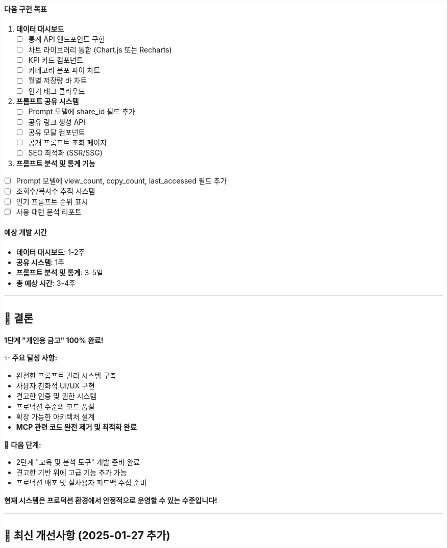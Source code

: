 #### 다음 구현 목표
1. **데이터 대시보드**
   - [ ] 통계 API 엔드포인트 구현
   - [ ] 차트 라이브러리 통합 (Chart.js 또는 Recharts)
   - [ ] KPI 카드 컴포넌트
   - [ ] 카테고리 분포 파이 차트
   - [ ] 월별 저장량 바 차트
   - [ ] 인기 태그 클라우드

2. **프롬프트 공유 시스템**
   - [ ] Prompt 모델에 share_id 필드 추가
   - [ ] 공유 링크 생성 API
   - [ ] 공유 모달 컴포넌트
   - [ ] 공개 프롬프트 조회 페이지
   - [ ] SEO 최적화 (SSR/SSG)

3. **프롬프트 분석 및 통계 기능**
- [ ] Prompt 모델에 view_count, copy_count, last_accessed 필드 추가
- [ ] 조회수/복사수 추적 시스템
- [ ] 인기 프롬프트 순위 표시
- [ ] 사용 패턴 분석 리포트

#### 예상 개발 시간
- **데이터 대시보드**: 1-2주
- **공유 시스템**: 1주
- **프롬프트 분석 및 통계**: 3-5일
- **총 예상 시간**: 3-4주

---

## 🎯 결론

**1단계 "개인용 금고" 100% 완료!**

✨ **주요 달성 사항:**
- 완전한 프롬프트 관리 시스템 구축
- 사용자 친화적 UI/UX 구현
- 견고한 인증 및 권한 시스템
- 프로덕션 수준의 코드 품질
- 확장 가능한 아키텍처 설계
- **MCP 관련 코드 완전 제거 및 최적화 완료**

🚀 **다음 단계:**
- 2단계 "교육 및 분석 도구" 개발 준비 완료
- 견고한 기반 위에 고급 기능 추가 가능
- 프로덕션 배포 및 실사용자 피드백 수집 준비

**현재 시스템은 프로덕션 환경에서 안정적으로 운영할 수 있는 수준입니다!**

---

## 🔧 최신 개선사항 (2025-01-27 추가)
